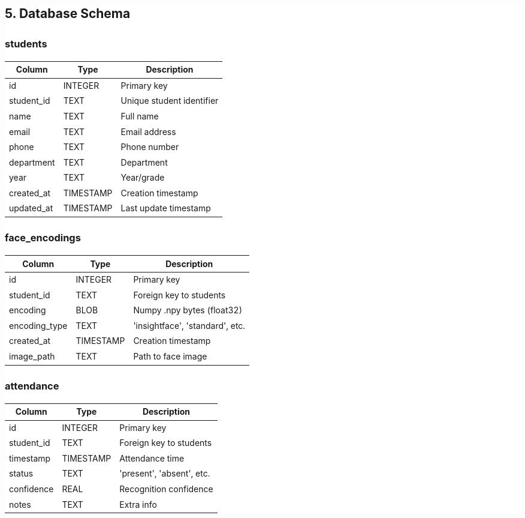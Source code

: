
## 5. Database Schema

### students
| Column      | Type    | Description                |
|-------------|---------|----------------------------|
| id          | INTEGER | Primary key                |
| student_id  | TEXT    | Unique student identifier  |
| name        | TEXT    | Full name                  |
| email       | TEXT    | Email address              |
| phone       | TEXT    | Phone number               |
| department  | TEXT    | Department                 |
| year        | TEXT    | Year/grade                 |
| created_at  | TIMESTAMP | Creation timestamp        |
| updated_at  | TIMESTAMP | Last update timestamp     |

### face_encodings
| Column        | Type    | Description                |
|---------------|---------|----------------------------|
| id            | INTEGER | Primary key                |
| student_id    | TEXT    | Foreign key to students    |
| encoding      | BLOB    | Numpy .npy bytes (float32) |
| encoding_type | TEXT    | 'insightface', 'standard', etc. |
| created_at    | TIMESTAMP | Creation timestamp        |
| image_path    | TEXT    | Path to face image         |

### attendance
| Column        | Type    | Description                |
|---------------|---------|----------------------------|
| id            | INTEGER | Primary key                |
| student_id    | TEXT    | Foreign key to students    |
| timestamp     | TIMESTAMP | Attendance time           |
| status        | TEXT    | 'present', 'absent', etc.  |
| confidence    | REAL    | Recognition confidence     |
| notes         | TEXT    | Extra info                 |
